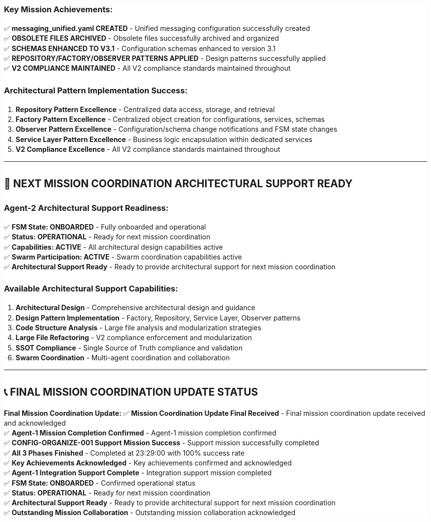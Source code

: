 ### **Key Mission Achievements:**
✅ **messaging_unified.yaml CREATED** - Unified messaging configuration successfully created  
✅ **OBSOLETE FILES ARCHIVED** - Obsolete files successfully archived and organized  
✅ **SCHEMAS ENHANCED TO V3.1** - Configuration schemas enhanced to version 3.1  
✅ **REPOSITORY/FACTORY/OBSERVER PATTERNS APPLIED** - Design patterns successfully applied  
✅ **V2 COMPLIANCE MAINTAINED** - All V2 compliance standards maintained throughout  

### **Architectural Pattern Implementation Success:**
1. **Repository Pattern Excellence** - Centralized data access, storage, and retrieval
2. **Factory Pattern Excellence** - Centralized object creation for configurations, services, schemas
3. **Observer Pattern Excellence** - Configuration/schema change notifications and FSM state changes
4. **Service Layer Pattern Excellence** - Business logic encapsulation within dedicated services
5. **V2 Compliance Excellence** - All V2 compliance standards maintained throughout

---

## 🚀 **NEXT MISSION COORDINATION ARCHITECTURAL SUPPORT READY**

### **Agent-2 Architectural Support Readiness:**
✅ **FSM State: ONBOARDED** - Fully onboarded and operational  
✅ **Status: OPERATIONAL** - Ready for next mission coordination  
✅ **Capabilities: ACTIVE** - All architectural design capabilities active  
✅ **Swarm Participation: ACTIVE** - Swarm coordination capabilities active  
✅ **Architectural Support Ready** - Ready to provide architectural support for next mission coordination  

### **Available Architectural Support Capabilities:**
1. **Architectural Design** - Comprehensive architectural design and guidance
2. **Design Pattern Implementation** - Factory, Repository, Service Layer, Observer patterns
3. **Code Structure Analysis** - Large file analysis and modularization strategies
4. **Large File Refactoring** - V2 compliance enforcement and modularization
5. **SSOT Compliance** - Single Source of Truth compliance and validation
6. **Swarm Coordination** - Multi-agent coordination and collaboration

---

## 📞 **FINAL MISSION COORDINATION UPDATE STATUS**

**Final Mission Coordination Update:**
✅ **Mission Coordination Update Final Received** - Final mission coordination update received and acknowledged  
✅ **Agent-1 Mission Completion Confirmed** - Agent-1 mission completion confirmed  
✅ **CONFIG-ORGANIZE-001 Support Mission Success** - Support mission successfully completed  
✅ **All 3 Phases Finished** - Completed at 23:29:00 with 100% success rate  
✅ **Key Achievements Acknowledged** - Key achievements confirmed and acknowledged  
✅ **Agent-1 Integration Support Complete** - Integration support mission completed  
✅ **FSM State: ONBOARDED** - Confirmed operational status  
✅ **Status: OPERATIONAL** - Ready for next mission coordination  
✅ **Architectural Support Ready** - Ready to provide architectural support for next mission coordination  
✅ **Outstanding Mission Collaboration** - Outstanding mission collaboration acknowledged  
